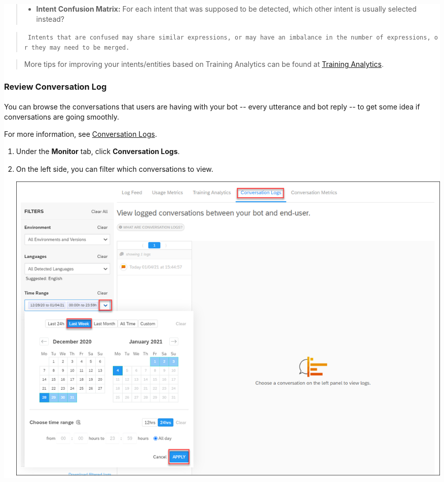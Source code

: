 
>- **Intent Confusion Matrix:** For each intent that was supposed to be detected, which other intent is usually selected instead?

>      Intents that are confused may share similar expressions, or may have an imbalance in the number of expressions, or they may need to be merged.

>More tips for improving your intents/entities based on Training Analytics can be found at [Training Analytics](https://help.sap.com/viewer/a4522a393d2b4643812b7caadfe90c18/latest/en-US/814005371d4b48fb8a8eaf297526e6f2.html).




### Review Conversation Log

You can browse the conversations that users are having with your bot -- every utterance and bot reply -- to get some idea if conversations are going smoothly.

For more information, see [Conversation Logs](https://help.sap.com/viewer/a4522a393d2b4643812b7caadfe90c18/latest/en-US/2237433a47f04fba8fa3e75cd3b01736.html).

1. Under the **Monitor** tab, click **Conversation Logs**.

2. On the left side, you can filter which conversations to view.

    ![Open conversation logs](conv-logs-open.png)
